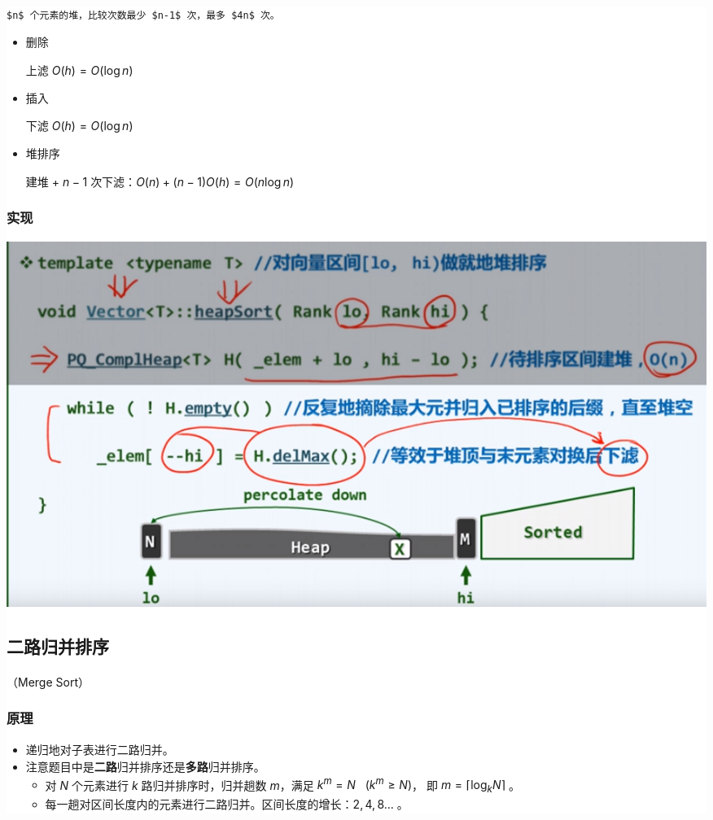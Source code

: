 	$n$ 个元素的堆，比较次数最少 $n-1$ 次，最多 $4n$ 次。

- 删除

	上滤 $O(h) = O(\log n)$

- 插入

	下滤 $O(h) = O(\log n)$

- 堆排序

	建堆 + $n-1$ 次下滤：$O(n) + (n-1)O(h) = O(n\log n)$

### 实现

![img](images/排序/clipboard-16423819112004.png)



## 二路归并排序

（Merge Sort）

### 原理

- 递归地对子表进行二路归并。
- 注意题目中是**二路**归并排序还是**多路**归并排序。
	- 对 $N$ 个元素进行 $k$ 路归并排序时，归并趟数 $m$，满足 $k^m = N\ \ \ (k^m \ge N)$， 即 $m = \lceil \log_k N \rceil$ 。
	- 每一趟对区间长度内的元素进行二路归并。区间长度的增长：$2,4,8\dots$ 。
